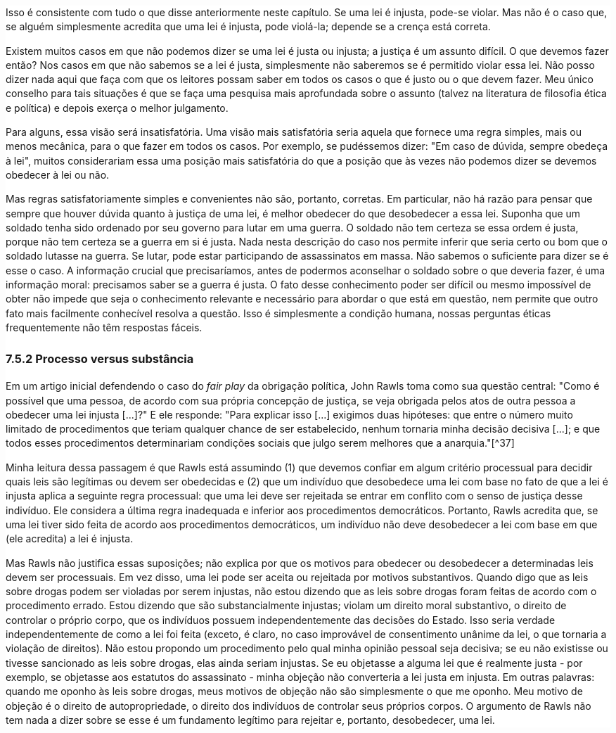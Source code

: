 Isso é consistente com tudo o que disse anteriormente neste capítulo. Se uma lei é injusta, pode-se violar. Mas não é o caso que, se alguém simplesmente acredita que uma lei é injusta, pode violá-la; depende se a crença está correta.

Existem muitos casos em que não podemos dizer se uma lei é justa ou injusta; a justiça é um assunto difícil. O que devemos fazer então? Nos casos em que não sabemos se a lei é justa, simplesmente não saberemos se é permitido violar essa lei. Não posso dizer nada aqui que faça com que os leitores possam saber em todos os casos o que é justo ou o que devem fazer. Meu único conselho para tais situações é que se faça uma pesquisa mais aprofundada sobre o assunto (talvez na literatura de filosofia ética e política) e depois exerça o melhor julgamento.

Para alguns, essa visão será insatisfatória. Uma visão mais satisfatória seria aquela que fornece uma regra simples, mais ou menos mecânica, para o que fazer em todos os casos. Por exemplo, se pudéssemos dizer: "Em caso de dúvida, sempre obedeça à lei", muitos considerariam essa uma posição mais satisfatória do que a posição que às vezes não podemos dizer se devemos obedecer à lei ou não.

Mas regras satisfatoriamente simples e convenientes não são, portanto, corretas. Em particular, não há razão para pensar que sempre que houver dúvida quanto à justiça de uma lei, é melhor obedecer do que desobedecer a essa lei. Suponha que um soldado tenha sido ordenado por seu governo para lutar em uma guerra. O soldado não tem certeza se essa ordem é justa, porque não tem certeza se a guerra em si é justa. Nada nesta descrição do caso nos permite inferir que seria certo ou bom que o soldado lutasse na guerra. Se lutar, pode estar participando de assassinatos em massa. Não sabemos o suficiente para dizer se é esse o caso. A informação crucial que precisaríamos, antes de podermos aconselhar o soldado sobre o que deveria fazer, é uma informação moral: precisamos saber se a guerra é justa. O fato desse conhecimento poder ser difícil ou mesmo impossível de obter não impede que seja o conhecimento relevante e necessário para abordar o que está em questão, nem permite que outro fato mais facilmente conhecível resolva a questão. Isso é simplesmente a condição humana, nossas perguntas éticas frequentemente não têm respostas fáceis.

### 7.5.2 Processo versus substância

Em um artigo inicial defendendo o caso do _fair play_ da obrigação política, John Rawls toma como sua questão central: "Como é possível que uma pessoa, de acordo com sua própria concepção de justiça, se veja obrigada pelos atos de outra pessoa a obedecer uma lei injusta \[...\]?" E ele responde: "Para explicar isso \[...\] exigimos duas hipóteses: que entre o número muito limitado de procedimentos que teriam qualquer chance de ser estabelecido, nenhum tornaria minha decisão decisiva \[...\]; e que todos esses procedimentos determinariam condições sociais que julgo serem melhores que a anarquia."[^37]

Minha leitura dessa passagem é que Rawls está assumindo (1) que devemos confiar em algum critério processual para decidir quais leis são legítimas ou devem ser obedecidas e (2) que um indivíduo que desobedece uma lei com base no fato de que a lei é injusta aplica a seguinte regra processual: que uma lei deve ser rejeitada se entrar em conflito com o senso de justiça desse indivíduo. Ele considera a última regra inadequada e inferior aos procedimentos democráticos. Portanto, Rawls acredita que, se uma lei tiver sido feita de acordo aos procedimentos democráticos, um indivíduo não deve desobedecer a lei com base em que (ele acredita) a lei é injusta.

Mas Rawls não justifica essas suposições; não explica por que os motivos para obedecer ou desobedecer a determinadas leis devem ser processuais. Em vez disso, uma lei pode ser aceita ou rejeitada por motivos substantivos. Quando digo que as leis sobre drogas podem ser violadas por serem injustas, não estou dizendo que as leis sobre drogas foram feitas de acordo com o procedimento errado. Estou dizendo que são substancialmente injustas; violam um direito moral substantivo, o direito de controlar o próprio corpo, que os indivíduos possuem independentemente das decisões do Estado. Isso seria verdade independentemente de como a lei foi feita (exceto, é claro, no caso improvável de consentimento unânime da lei, o que tornaria a violação de direitos). Não estou propondo um procedimento pelo qual minha opinião pessoal seja decisiva; se eu não existisse ou tivesse sancionado as leis sobre drogas, elas ainda seriam injustas. Se eu objetasse a alguma lei que é realmente justa - por exemplo, se objetasse aos estatutos do assassinato - minha objeção não converteria a lei justa em injusta. Em outras palavras: quando me oponho às leis sobre drogas, meus motivos de objeção não são simplesmente o que me oponho. Meu motivo de objeção é o direito de autopropriedade, o direito dos indivíduos de controlar seus próprios corpos. O argumento de Rawls não tem nada a dizer sobre se esse é um fundamento legítimo para rejeitar e, portanto, desobedecer, uma lei.


[^1]: Embora eu tenha seguido a terminologia estabelecida aqui, deve-se notar que a terminologia é enganosa, pois sugere falsamente que uma das doutrinas é filosófica, mas não política, enquanto a outra é política, mas não filosófica. De fato, ambos os tipos de "anarquismo" são reivindicações filosóficas e políticas.
[^2]: U.S. Code, Título 18, seção 2422: "Quem conscientemente persuade, induz, seduz ou coage qualquer indivíduo a viajar em comércio interestadual ou estrangeiro, ou em qualquer Território ou Posse dos Estados Unidos, a se envolver em prostituição ou qualquer atividade sexual pelas quais qualquer pessoa possa ser acusada de um crime, ou tentar fazê-lo, serão multadas sob este título ou presas por não mais de 20 anos ou ambas".
[^3]: Ver Huemer 2010a, 361–2.
[^4]: Ver Huemer 2010a, 356–7.
[^5]: Ver Huemer 2010a para elaboração.
[^6]: Tullock 1987.
[^7]: Ver Friedman 1989, 42-4, para discussão.
[^8]: Este exemplo é de Huemer 2010b, que defende o argumento desta subseção em detalhes.
[^9]: Murphy e Nagel 2002, p. 173–7. Compare Holmes e Sunstein 1999, capítulo 3.
[^10]: Locke 1980, capítulo 5.
[^11]: U.S. Census Bureau 2011b, 310, tabela 467.
[^12]: Ver Huemer 2003 em diante para argumentos contra o igualitarismo.
[^13]: Singer 1993, capítulo 8; Unger 1996.
[^14]: A formulação em termos de "benefício esperado" tem como objetivo permitir a possibilidade de um ato coercitivo ser justificado em virtude de apenas reduzir o risco de algo muito ruim. Não precisa ficar claro que o ato coercitivo de fato impede o mau evento; no entanto, deve ser pelo menos razoavelmente claro que o ato coercitivo reduz o risco. Se o ato coercitivo criar algum outro risco, também deve ficar razoavelmente claro que a redução no risco original supera o risco recém-criado.
[^15]: Lerner 1944, capítulo 3; Nagel 1991, 65.
[^16]: Murray 1984. Ver também Olasky 1992; Schmidtz 1998.
[^17]: Murray 1984, pp. 8–9.
[^18]: Ver Jencks 1992, capítulo 2; Murray e Jencks 1985; Cowen 2002, 39-44.
[^19]: Schmidtz 2000; Cowen 2002, pp. 44–9.
[^20]: Horton et al. 2009. Outros programas extremamente econômicos incluem suplementação de zinco, de ferro e folato, iodização de sal e desparasitação - todos no mundo em desenvolvimento (Bhagwati et al. 2009).
[^21]: Borenstein 2008. Em outras palavras, a EPA considera uma regulação valiosa se impuser um custo não superior a US$ 6,9 milhões por cada vida americana que se espera salvar.
[^22]: Ver Goodin, em 1988 (mas observe a última frase do artigo, que chega perto de desconsiderar o que o restante do artigo parecia defender). Veja também Wellman 2000.
[^23]: Embora Unger não discuta diretamente o caso do assalto para caridade, suas observações sobre outros casos (1996, capítulo 3) sugerem que ele endossaria o argumento mencionado no texto.
[^24]: Unger (1996, capítulo 2) discute um par semelhante de exemplos e considera várias diferenças potencialmente relevantes, incluindo essencialmente (a) e (b) acima. Ele acha (a) moralmente irrelevante (42). Grosso modo, sustenta que a distinção entre uma "emergência" e um "problema crônico" consiste meramente no fato de que as vítimas deste último sofrem há mais tempo; mas isso certamente não pode diminuir as razões para ajudar as vítimas de problemas crônicos. Não é óbvio, no entanto, que o caso de Unger sobre a distinção seja aceito. O autor considera a alínea b) "confusa" (41). Grosso modo, ele argumentaria que, no caso do assalto para caridade, podemos satisfazer as necessidades de algumas vítimas da pobreza. A única razão pela qual dizemos que nossa ajuda não pode "resolver o problema" é que estamos agrupando todas as pessoas que sofrem de pobreza e não podemos satisfazer todas as necessidades dessas pessoas. Mas, no caso da criança afogando, podemos conceitualmente agrupar essa criança que se afoga em particular com todas as outras pessoas que sofrem de algo ruim em qualquer lugar do mundo. Então aqui também nossa ajuda não pode "resolver o problema" porque não podemos impedir todas as coisas ruins do mundo. Portanto, realmente não há diferença entre o assalto para caridade e a criança afogando. O argumento de Unger aqui depende da suposição de que não há distinção entre mais e menos agrupamentos naturais.
[^25]: Compare Unger 1996, capítulo 6. É claro que alguém precisa desistir apenas no ponto em que doações adicionais ameaçam a sua sobrevivência ou a sua capacidade de doação no futuro.
[^26]: Norcross 2003, 461; Shaw 1999, 286–7.
[^27]: Ver Huemer 2005, capítulo 5; 2007.
[^28]: Ver Hardin (1974) pela exceção inevitável, mas ver Sen (1994) pela refutação de Hardin.
[^29]: Para estatísticas pertinentes, consulte www.givingwhatwecan.org/resources/what-you-can-reach.php.
[^30]: É plausível que se deva dar uma quantia que se sente respeitosa. Para uma revisão das instituições de caridade com melhor custo-benefício, consulte Give Well (www.givewell.org). No momento da redação deste artigo, a Give Well atribui suas classificações mais altas à [Fundação Contra a Malária](www.againstmalaria.com/donate.aspx) e à [Iniciativa de Controle da Esquistossomose](www3.imperial.ac.uk/schisto). Ambas recebem doações por cartão de crédito pela Internet.